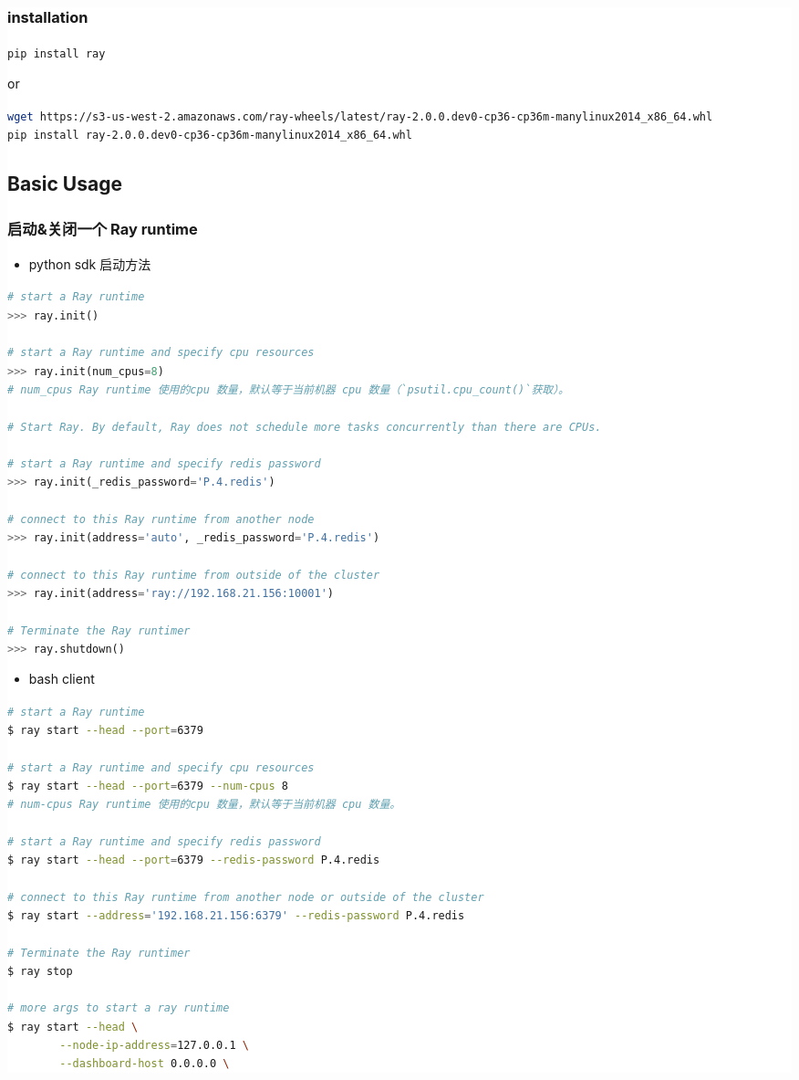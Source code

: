 ### installation

```bash
pip install ray
```

or

```bash
wget https://s3-us-west-2.amazonaws.com/ray-wheels/latest/ray-2.0.0.dev0-cp36-cp36m-manylinux2014_x86_64.whl
pip install ray-2.0.0.dev0-cp36-cp36m-manylinux2014_x86_64.whl
```

## Basic Usage

### 启动&关闭一个 Ray runtime

* python sdk 启动方法

```python
# start a Ray runtime
>>> ray.init()

# start a Ray runtime and specify cpu resources
>>> ray.init(num_cpus=8)
# num_cpus Ray runtime 使用的cpu 数量，默认等于当前机器 cpu 数量（`psutil.cpu_count()`获取）。

# Start Ray. By default, Ray does not schedule more tasks concurrently than there are CPUs.

# start a Ray runtime and specify redis password
>>> ray.init(_redis_password='P.4.redis')

# connect to this Ray runtime from another node
>>> ray.init(address='auto', _redis_password='P.4.redis')

# connect to this Ray runtime from outside of the cluster
>>> ray.init(address='ray://192.168.21.156:10001')

# Terminate the Ray runtimer
>>> ray.shutdown()
```

* bash client

```bash
# start a Ray runtime
$ ray start --head --port=6379

# start a Ray runtime and specify cpu resources
$ ray start --head --port=6379 --num-cpus 8
# num-cpus Ray runtime 使用的cpu 数量，默认等于当前机器 cpu 数量。

# start a Ray runtime and specify redis password
$ ray start --head --port=6379 --redis-password P.4.redis

# connect to this Ray runtime from another node or outside of the cluster
$ ray start --address='192.168.21.156:6379' --redis-password P.4.redis

# Terminate the Ray runtimer
$ ray stop

# more args to start a ray runtime
$ ray start --head \
        --node-ip-address=127.0.0.1 \
        --dashboard-host 0.0.0.0 \
```